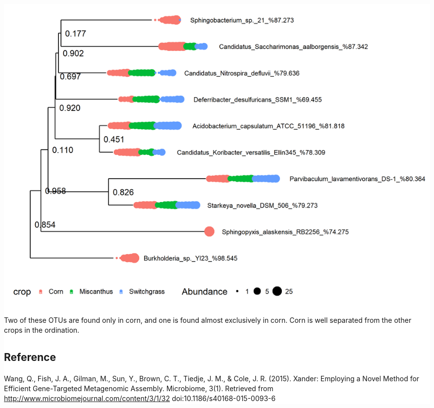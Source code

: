 ![directory structure](./images/xander2phyloseq_tree.png)

Two of these OTUs are found only in corn, and one is found almost exclusively in corn. Corn is well separated from the other crops in the ordination.

## Reference
Wang, Q., Fish, J. A., Gilman, M., Sun, Y., Brown, C. T., Tiedje, J. M., & Cole, J. R. (2015). Xander: Employing a Novel Method for Efficient Gene-Targeted Metagenomic Assembly. Microbiome, 3(1). Retrieved from http://www.microbiomejournal.com/content/3/1/32 doi:10.1186/s40168-015-0093-6

